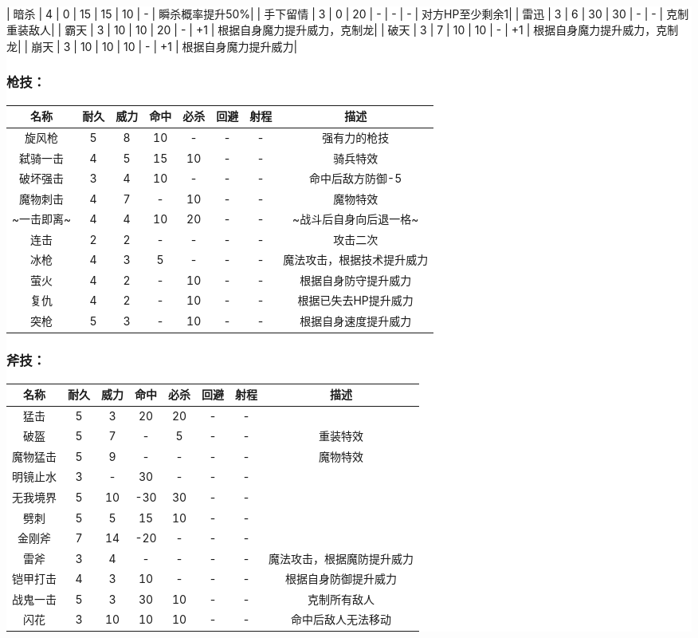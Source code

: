 | 暗杀		|	4	|	0	|	15	|	15	|	10	|	-	| 瞬杀概率提升50%|
| 手下留情	|	3	|	0	|	20	|	-	|	-	|	-	| 对方HP至少剩余1|
| 雷迅		|	3	|	6	|	30	|	30	|	-	|	-	| 克制重装敌人|
| 霸天		|	3	|	10	|	10	|	20	|	-	|	+1	| 根据自身魔力提升威力，克制龙|
| 破天		|	3	|	7	|	10	|	10	|	-	|	+1	| 根据自身魔力提升威力，克制龙|
| 崩天		|	3	|	10	|	10	|	10	|	-	|	+1	| 根据自身魔力提升威力|


### 枪技：

| 名称		| 耐久 	| 威力 	| 命中 	| 必杀 	| 回避 	| 射程 	| 描述 			|
|:--:		| :--:	| :--:	| :--:	| :--:	| :--:	| :--:	| :---------:	|
| 旋风枪	|	5	|	8	|	10	|	-	|	-	|	-	| 强有力的枪技|
| 弑骑一击	|	4	|	5	|	15	|	10	|	-	|	-	| 骑兵特效|
| 破坏强击	|	3	|	4	|	10	|	-	|	-	|	-	| 命中后敌方防御-5|
| 魔物刺击	|	4	|	7	|	-	|	10	|	-	|	-	| 魔物特效|
| ~一击即离~|	4	|	4	|	10	|	20	|	-	|	-	| ~战斗后自身向后退一格~|
| 连击		|	2	|	2	|	-	|	-	|	-	|	-	| 攻击二次|
| 冰枪		|	4	|	3	|	5	|	-	|	-	|	-	| 魔法攻击，根据技术提升威力|
| 萤火		|	4	|	2	|	-	|	10	|	-	|	-	| 根据自身防守提升威力|
| 复仇		|	4	|	2	|	-	|	10	|	-	|	-	| 根据已失去HP提升威力|
| 突枪		|	5	|	3	|	-	|	10	|	-	|	-	| 根据自身速度提升威力|

### 斧技：

| 名称		| 耐久 	| 威力 	| 命中 	| 必杀 	| 回避 	| 射程 	| 描述 			|
|:--:		| :--:	| :--:	| :--:	| :--:	| :--:	| :--:	| :---------:	|
| 猛击		|	5	|	3	|	20	|	20	|	-	|	-	| |
| 破盔		|	5	|	7	|	-	|	5	|	-	|	-	| 重装特效|
| 魔物猛击	|	5	|	9	|	-	|	-	|	-	|	-	| 魔物特效|
| 明镜止水	|	3	|	-	|	30	|	-	|	-	|	-	| |
| 无我境界	|	5	|	10	|	-30	|	30	|	-	|	-	| |
| 劈刺		|	5	|	5	|	15	|	10	|	-	|	-	| |
| 金刚斧	|	7	|	14	|	-20	|	-	|	-	|	-	| |
| 雷斧		|	3	|	4	|	-	|	-	|	-	|	-	| 魔法攻击，根据魔防提升威力|
| 铠甲打击	|	4	|	3	|	10	|	-	|	-	|	-	| 根据自身防御提升威力|
| 战鬼一击	|	5	|	3	|	30	|	10	|	-	|	-	| 克制所有敌人|
| 闪花		|	3	|	10	|	10	|	10	|	-	|	-	| 命中后敌人无法移动|
